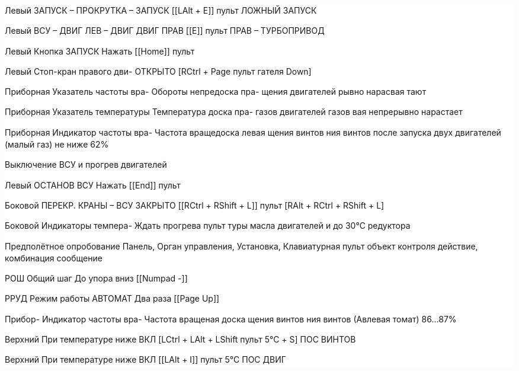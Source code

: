 Левый        ЗАПУСК – ПРОКРУТКА –      ЗАПУСК            [[LAlt + E]]
пульт        ЛОЖНЫЙ ЗАПУСК

Левый        ВСУ – ДВИГ ЛЕВ – ДВИГ     ДВИГ ПРАВ         [[E]]
пульт        ПРАВ – ТУРБОПРИВОД

Левый        Кнопка ЗАПУСК             Нажать            [[Home]]
пульт

Левый        Стоп-кран правого дви-    ОТКРЫТО           [RCtrl + Page
пульт        гателя                                      Down]

Приборная    Указатель частоты вра-    Обороты непредоска пра-   щения двигателей          рывно нарасвая                                    тают

Приборная    Указатель температуры     Температура
доска пра-   газов двигателей          газов
вая
непрерывно
нарастает

Приборная      Индикатор частоты вра-     Частота вращедоска левая    щения винтов               ния винтов после запуска
двух двигателей (малый газ)
не ниже 62%

Выключение ВСУ и прогрев двигателей

Левый          ОСТАНОВ ВСУ                Нажать            [[End]]
пульт

Боковой        ПЕРЕКР. КРАНЫ – ВСУ        ЗАКРЫТО           [[RCtrl + RShift + L]]
пульт
[RAlt + RCtrl +
RShift + L]

Боковой        Индикаторы темпера-        Ждать прогрева
пульт          туры масла двигателей и    до 30°С
редуктора



Предполётное опробование
Панель,         Орган управления,         Установка,          Клавиатурная
пульт           объект контроля           действие,           комбинация
сообщение

РОШ           Общий шаг                  До упора вниз      [[Numpad -]]

РРУД          Режим работы               АВТОМАТ            Два раза [[Page Up]]

Прибор-       Индикатор частоты вра-     Частота вращеная доска     щения винтов               ния винтов (Авлевая                                    томат) 86…87%

Верхний       При температуре ниже       ВКЛ                [LCtrl + LAlt + LShift
пульт         5°С                                           + S]
ПОС ВИНТОВ

Верхний       При температуре ниже       ВКЛ                [[LAlt + I]]
пульт         5°С
ПОС ДВИГ
